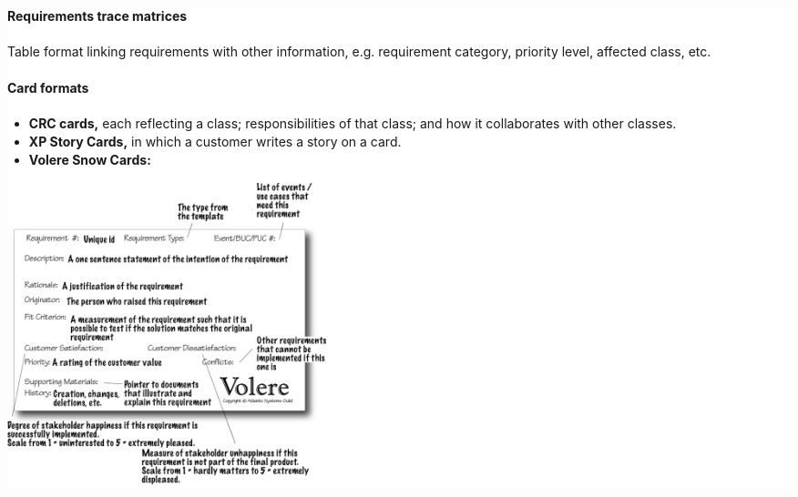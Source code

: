 #### Requirements trace matrices

Table format linking requirements with other information, e.g. requirement category, priority level, affected class, etc.

#### Card formats

- **CRC cards,** each reflecting a class; responsibilities of that class; and how it collaborates with other classes.
- **XP Story Cards,** in which a customer writes a story on a card.
- **Volere Snow Cards:**

<img src="../ILLOS/volere.jpeg" width="350px">
